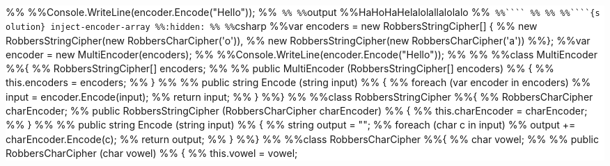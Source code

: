 %%
%%Console.WriteLine(encoder.Encode("Hello"));
%%```
%%
%%```output
%%HaHoHaHelalolallalolalo
%%```
%%````
%%
%%
%%````{solution} inject-encoder-array
%%:hidden:
%%
%%```csharp
%%var encoders = new RobbersStringCipher[] {
%%  new RobbersStringCipher(new RobbersCharCipher('o')),
%%  new RobbersStringCipher(new RobbersCharCipher('a'))
%%};
%%var encoder = new MultiEncoder(encoders);
%%
%%Console.WriteLine(encoder.Encode("Hello"));
%%
%%
%%class MultiEncoder
%%{
%%  RobbersStringCipher[] encoders;
%%
%%  public MultiEncoder (RobbersStringCipher[] encoders)
%%  {
%%    this.encoders = encoders;
%%  }
%%
%%  public string Encode (string input)
%%  {
%%    foreach (var encoder in encoders)
%%      input = encoder.Encode(input);
%%    return input;
%%  }
%%}
%%
%%class RobbersStringCipher
%%{
%%  RobbersCharCipher charEncoder;
%%  public RobbersStringCipher (RobbersCharCipher charEncoder)
%%  {
%%    this.charEncoder = charEncoder;
%%  }
%%
%%  public string Encode (string input)
%%  {
%%    string output = "";
%%    foreach (char c in input)
%%      output += charEncoder.Encode(c);
%%    return output;
%%  }
%%}
%%
%%class RobbersCharCipher
%%{
%%  char vowel;
%%
%%  public RobbersCharCipher (char vowel)
%%  {
%%    this.vowel = vowel;
